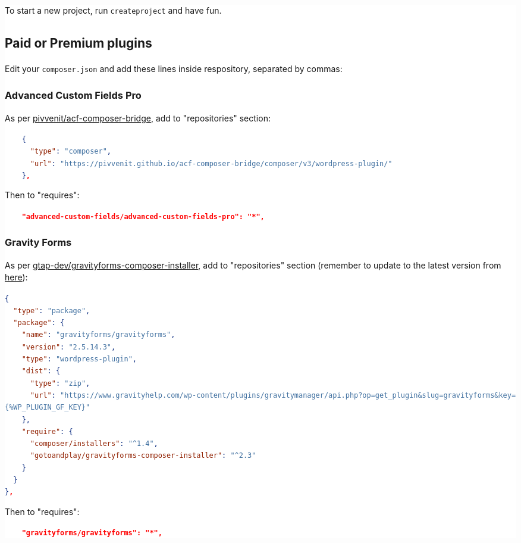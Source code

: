 To start a new project, run `createproject` and have fun.

## Paid or Premium plugins

Edit your `composer.json` and add these lines inside respository, separated by commas:

### Advanced Custom Fields Pro

As per [pivvenit/acf-composer-bridge](https://github.com/pivvenit/acf-composer-bridge), add to "repositories" section:

```json
    {
      "type": "composer",
      "url": "https://pivvenit.github.io/acf-composer-bridge/composer/v3/wordpress-plugin/"
    },
```

Then to "requires":

```json
    "advanced-custom-fields/advanced-custom-fields-pro": "*",
```

### Gravity Forms

As per [gtap-dev/gravityforms-composer-installer](https://github.com/gtap-dev/gravityforms-composer-installer), add to "repositories" section (remember to update to the latest version from [here](https://docs.gravityforms.com/gravityforms-change-log/)):

```json
{
  "type": "package",
  "package": {
    "name": "gravityforms/gravityforms",
    "version": "2.5.14.3",
    "type": "wordpress-plugin",
    "dist": {
      "type": "zip",
      "url": "https://www.gravityhelp.com/wp-content/plugins/gravitymanager/api.php?op=get_plugin&slug=gravityforms&key={%WP_PLUGIN_GF_KEY}"
    },
    "require": {
      "composer/installers": "^1.4",
      "gotoandplay/gravityforms-composer-installer": "^2.3"
    }
  }
},
```

Then to "requires":

```json
    "gravityforms/gravityforms": "*",
```
